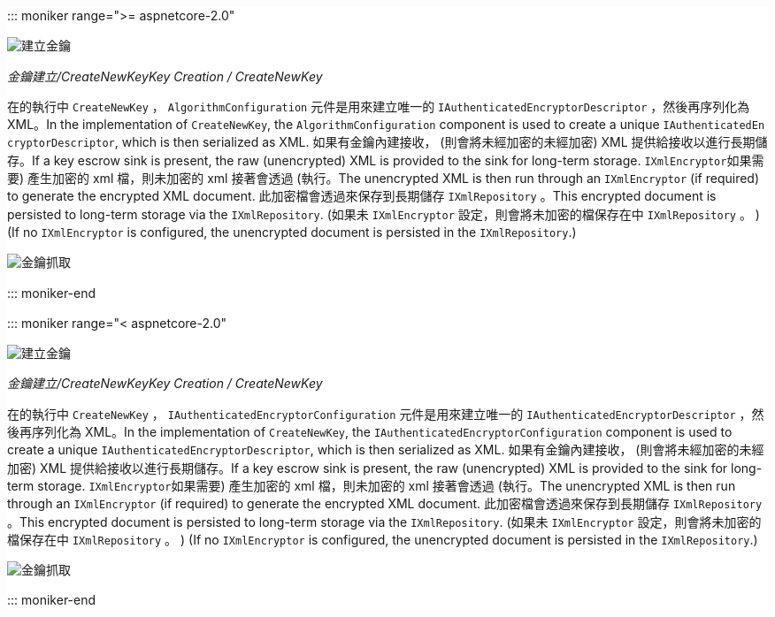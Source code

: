 ::: moniker range=">= aspnetcore-2.0"

![建立金鑰](key-management/_static/keycreation2.png)

<span data-ttu-id="3e621-138">*金鑰建立/CreateNewKey*</span><span class="sxs-lookup"><span data-stu-id="3e621-138">*Key Creation / CreateNewKey*</span></span>

<span data-ttu-id="3e621-139">在的執行中 `CreateNewKey` ， `AlgorithmConfiguration` 元件是用來建立唯一的 `IAuthenticatedEncryptorDescriptor` ，然後再序列化為 XML。</span><span class="sxs-lookup"><span data-stu-id="3e621-139">In the implementation of `CreateNewKey`, the `AlgorithmConfiguration` component is used to create a unique `IAuthenticatedEncryptorDescriptor`, which is then serialized as XML.</span></span> <span data-ttu-id="3e621-140">如果有金鑰內建接收， (則會將未經加密的未經加密) XML 提供給接收以進行長期儲存。</span><span class="sxs-lookup"><span data-stu-id="3e621-140">If a key escrow sink is present, the raw (unencrypted) XML is provided to the sink for long-term storage.</span></span> <span data-ttu-id="3e621-141">`IXmlEncryptor`如果需要) 產生加密的 xml 檔，則未加密的 xml 接著會透過 (執行。</span><span class="sxs-lookup"><span data-stu-id="3e621-141">The unencrypted XML is then run through an `IXmlEncryptor` (if required) to generate the encrypted XML document.</span></span> <span data-ttu-id="3e621-142">此加密檔會透過來保存到長期儲存 `IXmlRepository` 。</span><span class="sxs-lookup"><span data-stu-id="3e621-142">This encrypted document is persisted to long-term storage via the `IXmlRepository`.</span></span> <span data-ttu-id="3e621-143"> (如果未 `IXmlEncryptor` 設定，則會將未加密的檔保存在中 `IXmlRepository` 。 ) </span><span class="sxs-lookup"><span data-stu-id="3e621-143">(If no `IXmlEncryptor` is configured, the unencrypted document is persisted in the `IXmlRepository`.)</span></span>

![金鑰抓取](key-management/_static/keyretrieval2.png)

::: moniker-end

::: moniker range="< aspnetcore-2.0"

![建立金鑰](key-management/_static/keycreation1.png)

<span data-ttu-id="3e621-146">*金鑰建立/CreateNewKey*</span><span class="sxs-lookup"><span data-stu-id="3e621-146">*Key Creation / CreateNewKey*</span></span>

<span data-ttu-id="3e621-147">在的執行中 `CreateNewKey` ， `IAuthenticatedEncryptorConfiguration` 元件是用來建立唯一的 `IAuthenticatedEncryptorDescriptor` ，然後再序列化為 XML。</span><span class="sxs-lookup"><span data-stu-id="3e621-147">In the implementation of `CreateNewKey`, the `IAuthenticatedEncryptorConfiguration` component is used to create a unique `IAuthenticatedEncryptorDescriptor`, which is then serialized as XML.</span></span> <span data-ttu-id="3e621-148">如果有金鑰內建接收， (則會將未經加密的未經加密) XML 提供給接收以進行長期儲存。</span><span class="sxs-lookup"><span data-stu-id="3e621-148">If a key escrow sink is present, the raw (unencrypted) XML is provided to the sink for long-term storage.</span></span> <span data-ttu-id="3e621-149">`IXmlEncryptor`如果需要) 產生加密的 xml 檔，則未加密的 xml 接著會透過 (執行。</span><span class="sxs-lookup"><span data-stu-id="3e621-149">The unencrypted XML is then run through an `IXmlEncryptor` (if required) to generate the encrypted XML document.</span></span> <span data-ttu-id="3e621-150">此加密檔會透過來保存到長期儲存 `IXmlRepository` 。</span><span class="sxs-lookup"><span data-stu-id="3e621-150">This encrypted document is persisted to long-term storage via the `IXmlRepository`.</span></span> <span data-ttu-id="3e621-151"> (如果未 `IXmlEncryptor` 設定，則會將未加密的檔保存在中 `IXmlRepository` 。 ) </span><span class="sxs-lookup"><span data-stu-id="3e621-151">(If no `IXmlEncryptor` is configured, the unencrypted document is persisted in the `IXmlRepository`.)</span></span>

![金鑰抓取](key-management/_static/keyretrieval1.png)

::: moniker-end
